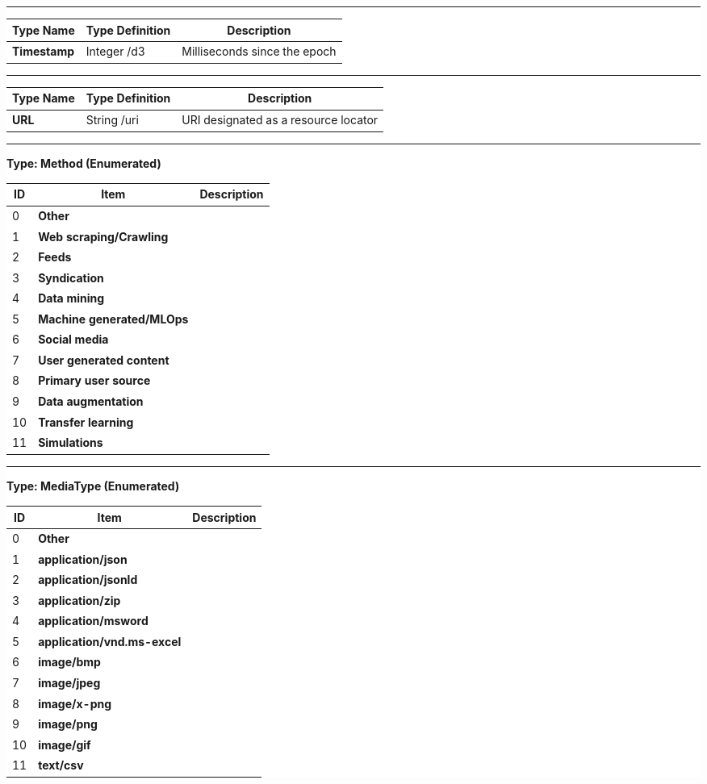 **********

| Type Name     | Type Definition | Description                  |
|---------------|-----------------|------------------------------|
| **Timestamp** | Integer /d3     | Milliseconds since the epoch |

**********

| Type Name | Type Definition | Description                          |
|-----------|-----------------|--------------------------------------|
| **URL**   | String /uri     | URI designated as a resource locator |

**********

**Type: Method (Enumerated)**

| ID | Item                        | Description |
|----|-----------------------------|-------------|
| 0  | **Other**                   |             |
| 1  | **Web scraping/Crawling**   |             |
| 2  | **Feeds**                   |             |
| 3  | **Syndication**             |             |
| 4  | **Data mining**             |             |
| 5  | **Machine generated/MLOps** |             |
| 6  | **Social media**            |             |
| 7  | **User generated content**  |             |
| 8  | **Primary user source**     |             |
| 9  | **Data augmentation**       |             |
| 10 | **Transfer learning**       |             |
| 11 | **Simulations**             |             |

**********

**Type: MediaType (Enumerated)**

| ID | Item                         | Description |
|----|------------------------------|-------------|
| 0  | **Other**                    |             |
| 1  | **application/json**         |             |
| 2  | **application/jsonld**       |             |
| 3  | **application/zip**          |             |
| 4  | **application/msword**       |             |
| 5  | **application/vnd.ms-excel** |             |
| 6  | **image/bmp**                |             |
| 7  | **image/jpeg**               |             |
| 8  | **image/x-png**              |             |
| 9  | **image/png**                |             |
| 10 | **image/gif**                |             |
| 11 | **text/csv**                 |             |